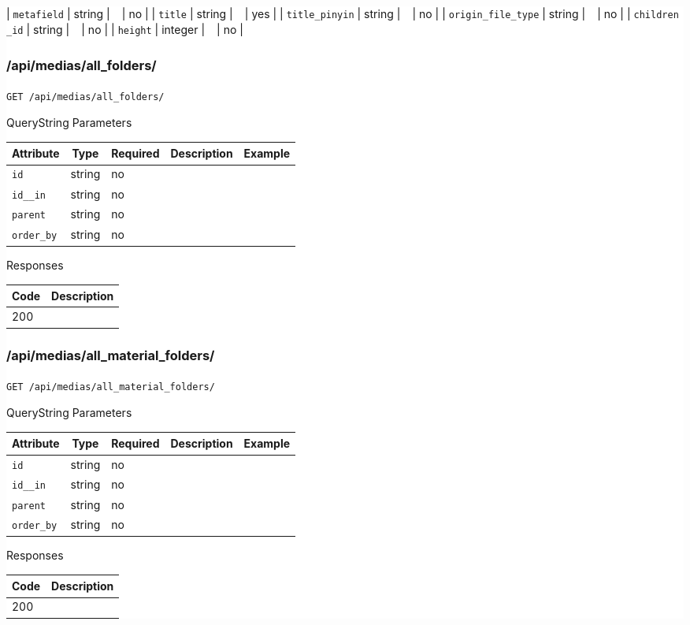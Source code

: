 | `metafield` | string | ` ` | no |
| `title` | string | ` ` | yes |
| `title_pinyin` | string | ` ` | no |
| `origin_file_type` | string | ` ` | no |
| `children_id` | string | ` ` | no |
| `height` | integer | ` ` | no |

### /api/medias/all_folders/

```
GET /api/medias/all_folders/
```

QueryString Parameters

| Attribute | Type | Required | Description | Example |
| --------- | ---- | -------- | ----------- | ------- |
| `id` | string | no |  | 
| `id__in` | string | no |  | 
| `parent` | string | no |  | 
| `order_by` | string | no |  | 

Responses

| Code | Description |
| ---- | ----------- |
| 200 |  |

### /api/medias/all_material_folders/

```
GET /api/medias/all_material_folders/
```

QueryString Parameters

| Attribute | Type | Required | Description | Example |
| --------- | ---- | -------- | ----------- | ------- |
| `id` | string | no |  | 
| `id__in` | string | no |  | 
| `parent` | string | no |  | 
| `order_by` | string | no |  | 

Responses

| Code | Description |
| ---- | ----------- |
| 200 |  |
